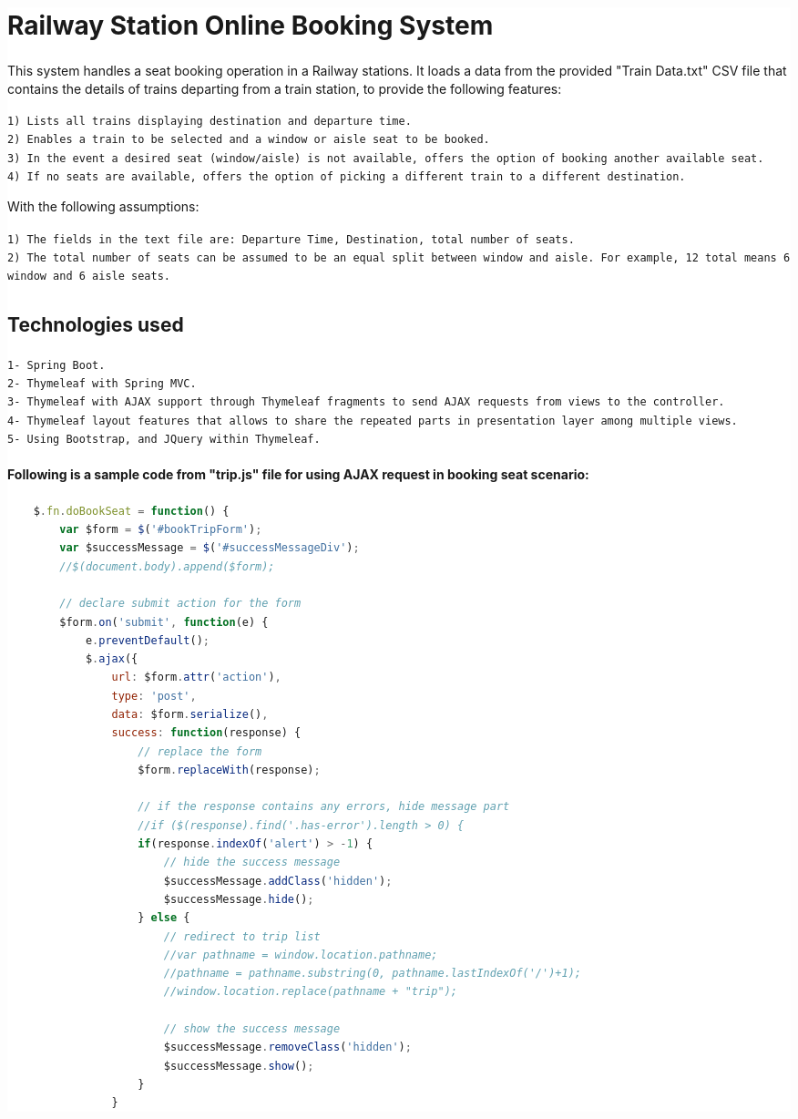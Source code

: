 # Railway Station Online Booking System
This system handles a seat booking operation in a Railway stations. It loads a data from the provided "Train Data.txt" CSV file that contains the details of trains departing from a train station, to provide the following features:
 
	1) Lists all trains displaying destination and departure time.
	2) Enables a train to be selected and a window or aisle seat to be booked.
	3) In the event a desired seat (window/aisle) is not available, offers the option of booking another available seat.
	4) If no seats are available, offers the option of picking a different train to a different destination.

With the following assumptions:

	1) The fields in the text file are: Departure Time, Destination, total number of seats.
	2) The total number of seats can be assumed to be an equal split between window and aisle. For example, 12 total means 6 window and 6 aisle seats.

## Technologies used
	1- Spring Boot. 
	2- Thymeleaf with Spring MVC.
	3- Thymeleaf with AJAX support through Thymeleaf fragments to send AJAX requests from views to the controller.
	4- Thymeleaf layout features that allows to share the repeated parts in presentation layer among multiple views. 
	5- Using Bootstrap, and JQuery within Thymeleaf. 

#### Following is a sample code from "trip.js" file for using AJAX request in booking seat scenario:		
```javascript
	$.fn.doBookSeat = function() {
		var $form = $('#bookTripForm');
		var $successMessage = $('#successMessageDiv');
		//$(document.body).append($form);
		
		// declare submit action for the form
		$form.on('submit', function(e) {
	    	e.preventDefault();
	    	$.ajax({
	    		url: $form.attr('action'),
	    		type: 'post',
	    		data: $form.serialize(),
	    		success: function(response) {    	
	    			// replace the form
	    			$form.replaceWith(response);
	    			
	    			// if the response contains any errors, hide message part
	    			//if ($(response).find('.has-error').length > 0) {
	    			if(response.indexOf('alert') > -1) {
	    				// hide the success message
	    				$successMessage.addClass('hidden');
	    				$successMessage.hide();
	    			} else {
	    				// redirect to trip list
	    				//var pathname = window.location.pathname;
	    				//pathname = pathname.substring(0, pathname.lastIndexOf('/')+1);
	    				//window.location.replace(pathname + "trip");

	    				// show the success message
	    				$successMessage.removeClass('hidden');
	    				$successMessage.show();	    				
	    			}
	    		}
```